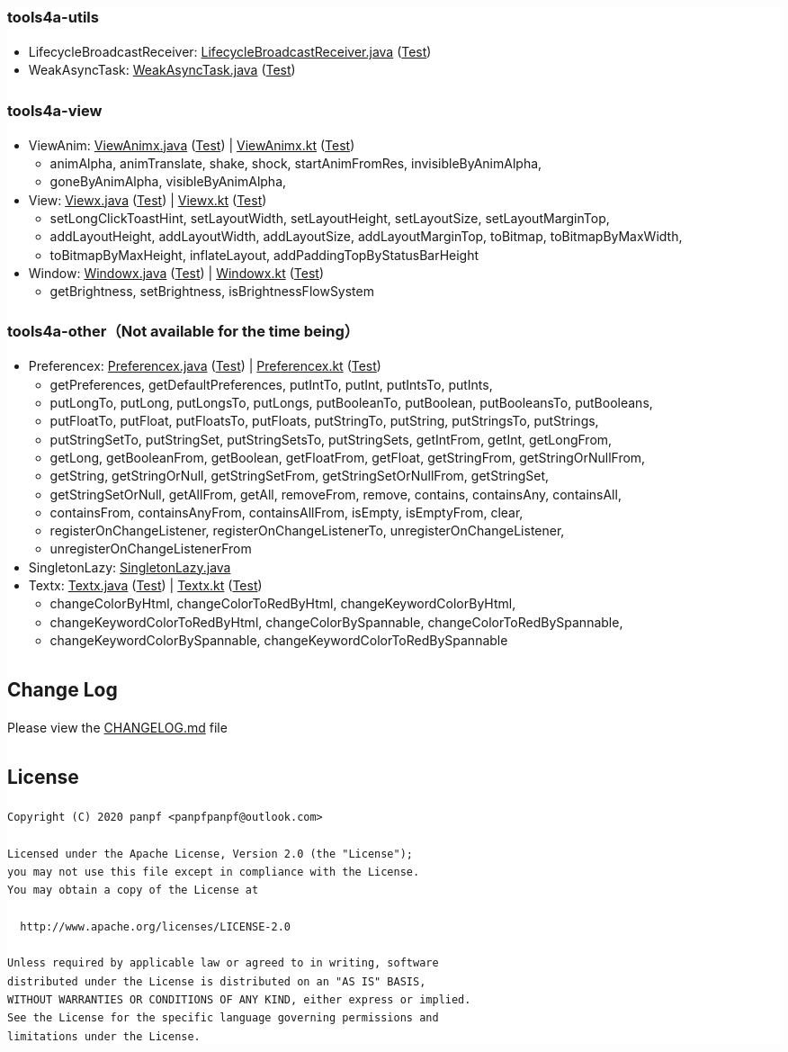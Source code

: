 ### tools4a-utils
* LifecycleBroadcastReceiver: [LifecycleBroadcastReceiver.java] ([Test][LifecycleBroadcastReceiverTest.java])
* WeakAsyncTask: [WeakAsyncTask.java] ([Test][WeakAsyncTaskTest.java])

### tools4a-view
* ViewAnim: [ViewAnimx.java] ([Test][ViewAnimxTest.java]) | [ViewAnimx.kt] ([Test][ViewAnimxTest.kt])
    * animAlpha, animTranslate, shake, shock, startAnimFromRes, invisibleByAnimAlpha,
    * goneByAnimAlpha, visibleByAnimAlpha,
* View: [Viewx.java] ([Test][ViewxTest.java]) | [Viewx.kt] ([Test][ViewxTest.kt])
    * setLongClickToastHint, setLayoutWidth, setLayoutHeight, setLayoutSize, setLayoutMarginTop,
    * addLayoutHeight, addLayoutWidth, addLayoutSize, addLayoutMarginTop, toBitmap, toBitmapByMaxWidth,
    * toBitmapByMaxHeight, inflateLayout, addPaddingTopByStatusBarHeight
* Window: [Windowx.java] ([Test][WindowxTest.java]) | [Windowx.kt] ([Test][WindowxTest.kt])
    * getBrightness, setBrightness, isBrightnessFlowSystem

### tools4a-other（Not available for the time being）
* Preferencex: [Preferencex.java] ([Test][PreferencexTest.java]) | [Preferencex.kt] ([Test][PreferencexTest.kt])
    * getPreferences, getDefaultPreferences, putIntTo, putInt, putIntsTo, putInts,
    * putLongTo, putLong, putLongsTo, putLongs, putBooleanTo, putBoolean, putBooleansTo, putBooleans,
    * putFloatTo, putFloat, putFloatsTo, putFloats, putStringTo, putString, putStringsTo, putStrings,
    * putStringSetTo, putStringSet, putStringSetsTo, putStringSets, getIntFrom, getInt, getLongFrom,
    * getLong, getBooleanFrom, getBoolean, getFloatFrom, getFloat, getStringFrom, getStringOrNullFrom,
    * getString, getStringOrNull, getStringSetFrom, getStringSetOrNullFrom, getStringSet,
    * getStringSetOrNull, getAllFrom, getAll, removeFrom, remove, contains, containsAny, containsAll,
    * containsFrom, containsAnyFrom, containsAllFrom, isEmpty, isEmptyFrom, clear,
    * registerOnChangeListener, registerOnChangeListenerTo, unregisterOnChangeListener,
    * unregisterOnChangeListenerFrom
* SingletonLazy: [SingletonLazy.java]
* Textx: [Textx.java] ([Test][TextxTest.java]) | [Textx.kt] ([Test][TextxTest.kt])
    * changeColorByHtml, changeColorToRedByHtml, changeKeywordColorByHtml,
    * changeKeywordColorToRedByHtml, changeColorBySpannable, changeColorToRedBySpannable,
    * changeKeywordColorBySpannable, changeKeywordColorToRedBySpannable

## Change Log

Please view the [CHANGELOG.md] file


## License
    Copyright (C) 2020 panpf <panpfpanpf@outlook.com>

    Licensed under the Apache License, Version 2.0 (the "License");
    you may not use this file except in compliance with the License.
    You may obtain a copy of the License at

      http://www.apache.org/licenses/LICENSE-2.0

    Unless required by applicable law or agreed to in writing, software
    distributed under the License is distributed on an "AS IS" BASIS,
    WITHOUT WARRANTIES OR CONDITIONS OF ANY KIND, either express or implied.
    See the License for the specific language governing permissions and
    limitations under the License.


[platform_android_icon]: https://img.shields.io/badge/Platform-Android-brightgreen.svg
[platform_android_link]: https://android.com
[platform_kotlin_icon]: https://img.shields.io/badge/Platform-Kotlin-blue.svg
[platform_kotlin_link]: http://kotlinlang.org
[android_targetsdk_icon]: https://img.shields.io/badge/TargetSdk-30-brightgreen.svg
[android_targetsdk_link]: https://developer.android.com/about/versions/11
[min_api_icon]: https://img.shields.io/badge/MinSdk-16-red.svg
[min_api_link]: https://developer.android.com/about/dashboards/
[license_icon]: https://img.shields.io/badge/License-Apache%202-blue.svg
[license_link]: https://www.apache.org/licenses/LICENSE-2.0
[version_java_icon]: https://api.bintray.com/packages/panpf/maven/tools4a/images/download.svg
[version_java_link]: https://bintray.com/panpf/maven/tools4a/_latestVersion
[version_kotlin_icon]: https://api.bintray.com/packages/panpf/maven/tools4a-ktx/images/download.svg
[version_kotlin_link]: https://bintray.com/panpf/maven/tools4a-ktx/_latestVersion
[kotlin_stdlib]: https://kotlinlang.org/
[kotlin_versions]: https://blog.jetbrains.com/kotlin/
[fragment_versions]: https://developer.android.google.cn/jetpack/androidx/releases/fragment
[annotation_versions]: https://developer.android.google.cn/jetpack/androidx/releases/annotation
[core_versions]: https://developer.android.google.cn/jetpack/androidx/releases/core
[collection_versions]: https://developer.android.google.cn/jetpack/androidx/releases/collection
[lifecycle_versions]: https://developer.android.google.cn/jetpack/androidx/releases/lifecycle
[CHANGELOG.md]: CHANGELOG.md
[Activityx.java]: tools4a-activity/src/main/java/com/github/panpf/tools4a/activity/Activityx.java
[ActivityxTest.java]: tools4a-activity/src/androidTest/java/com/github/panpf/tools4a/activity/test/ActivityxTest.java
[Activityx.kt]: tools4a-activity-ktx/src/main/java/com/github/panpf/tools4a/activity/ktx/Activityx.kt
[ActivityxTest.kt]: tools4a-activity-ktx/src/androidTest/java/com/github/panpf/tools4a/activity/ktx/test/ActivityxTest.kt
[Argsx.java]: tools4a-args/src/main/java/com/github/panpf/tools4a/args/Argsx.java
[ArgsxTest.java]: tools4a-args/src/androidTest/java/com/github/panpf/tools4a/args/test/ArgsxTest.java
[Argsx.kt]: tools4a-args-ktx/src/main/java/com/github/panpf/tools4a/args/ktx/Argsx.kt
[ArgsxTest.kt]: tools4a-args-ktx/src/androidTest/java/com/github/panpf/tools4a/args/ktx/test/ArgsxTest.kt
[ArgsBinder.kt]: tools4a-args-ktx/src/main/java/com/github/panpf/tools4a/args/ktx/ArgsBinder.kt
[ArgsBinderTest.kt]: tools4a-args-ktx/src/androidTest/java/com/github/panpf/tools4a/args/ktx/test/ArgsBinderTest.kt
[Buildx.java]: tools4a-build/src/main/java/com/github/panpf/tools4a/build/Buildx.java
[BuildxTest.java]: tools4a-build/src/androidTest/java/com/github/panpf/tools4a/build/test/BuildxTest.java
[Clipboardx.java]: tools4a-clipboard/src/main/java/com/github/panpf/tools4a/clipboard/Clipboardx.java
[ClipboardxTest.java]: tools4a-clipboard/src/androidTest/java/com/github/panpf/tools4a/clipboard/test/ClipboardxTest.java
[Clipboardx.kt]: tools4a-clipboard-ktx/src/main/java/com/github/panpf/tools4a/clipboard/ktx/Clipboardx.kt
[ClipboardxTest.kt]: tools4a-clipboard-ktx/src/androidTest/java/com/github/panpf/tools4a/clipboard/ktx/test/ClipboardxTest.kt
[Contextx.java]: tools4a-context/src/main/java/com/github/panpf/tools4a/context/Contextx.java
[ContextxTest.java]: tools4a-context/src/androidTest/java/com/github/panpf/tools4a/context/test/ContextxTest.java
[Contextx.kt]: tools4a-context-ktx/src/main/java/com/github/panpf/tools4a/context/ktx/Contextx.kt
[ContextxTest.kt]: tools4a-context-ktx/src/androidTest/java/com/github/panpf/tools4a/context/ktx/test/ContextxTest.kt
[Devicex.java]: tools4a-device/src/main/java/com/github/panpf/tools4a/device/Devicex.java
[DevicexTest.java]: tools4a-device/src/androidTest/java/com/github/panpf/tools4a/device/test/DevicexTest.java
[Devicex.kt]: tools4a-device-ktx/src/main/java/com/github/panpf/tools4a/device/ktx/Devicex.kt
[DevicexTest.kt]: tools4a-device-ktx/src/androidTest/java/com/github/panpf/tools4a/device/ktx/test/DevicexTest.kt
[Dialogx.java]: tools4a-dialog/src/main/java/com/github/panpf/tools4a/dialog/Dialogx.java
[DialogxTest.java]: tools4a-dialog/src/androidTest/java/com/github/panpf/tools4a/dialog/test/DialogxTest.java
[Dialogx.kt]: tools4a-dialog-ktx/src/main/java/com/github/panpf/tools4a/dialog/ktx/Dialogx.kt
[DialogxTest.kt]: tools4a-dialog-ktx/src/androidTest/java/com/github/panpf/tools4a/dialog/ktx/test/DialogxTest.kt
[Dimenx.java]: tools4a-dimen/src/main/java/com/github/panpf/tools4a/dimen/Dimenx.java
[DimenxTest.java]: tools4a-dimen/src/androidTest/java/com/github/panpf/tools4a/dimen/test/DimenxTest.java
[Dimenx.kt]: tools4a-dimen-ktx/src/main/java/com/github/panpf/tools4a/dimen/ktx/Dimenx.kt
[DimenxTest.kt]: tools4a-dimen-ktx/src/androidTest/java/com/github/panpf/tools4a/dimen/ktx/test/DimenxTest.kt
[Displayx.java]: tools4a-display/src/main/java/com/github/panpf/tools4a/display/Displayx.java
[DisplayxTest.java]: tools4a-display/src/androidTest/java/com/github/panpf/tools4a/display/test/DisplayxTest.java
[Displayx.kt]: tools4a-display-ktx/src/main/java/com/github/panpf/tools4a/display/ktx/Displayx.kt
[DisplayxTest.kt]: tools4a-display-ktx/src/androidTest/java/com/github/panpf/tools4a/display/ktx/test/DisplayxTest.kt
[FileProviderx.java]: tools4a-fileprovider/src/main/java/com/github/panpf/tools4a/fileprovider/FileProviderx.java
[FileProviderxTest.java]: tools4a-fileprovider/src/androidTest/java/com/github/panpf/tools4a/fileprovider/test/FileProviderxTest.java
[FileProviderx.kt]: tools4a-fileprovider-ktx/src/main/java/com/github/panpf/tools4a/fileprovider/ktx/FileProviderx.kt
[FileProviderxTest.kt]: tools4a-fileprovider-ktx/src/androidTest/java/com/github/panpf/tools4a/fileprovider/ktx/test/FileProviderxTest.kt
[Fragmentx.java]: tools4a-fragment/src/main/java/com/github/panpf/tools4a/fragment/Fragmentx.java
[FragmentxTest.java]: tools4a-fragment/src/androidTest/java/com/github/panpf/tools4a/fragment/test/FragmentxTest.java
[Fragmentx.kt]: tools4a-fragment-ktx/src/main/java/com/github/panpf/tools4a/fragment/ktx/Fragmentx.kt
[FragmentxTest.kt]: tools4a-fragment-ktx/src/androidTest/java/com/github/panpf/tools4a/fragment/ktx/test/FragmentxTest.kt
[Bitmapx.java]: tools4a-graphics/src/main/java/com/github/panpf/tools4a/graphics/Bitmapx.java
[BitmapxTest.java]: tools4a-graphics/src/androidTest/java/com/github/panpf/tools4a/graphics/test/BitmapxTest.java
[Bitmapx.kt]: tools4a-graphics-ktx/src/main/java/com/github/panpf/tools4a/graphics/ktx/Bitmapx.kt
[BitmapxTest.kt]: tools4a-graphics-ktx/src/androidTest/java/com/github/panpf/tools4a/graphics/ktx/test/BitmapxTest.kt
[Colorx.java]: tools4a-graphics/src/main/java/com/github/panpf/tools4a/graphics/Colorx.java
[ColorxTest.java]: tools4a-graphics/src/androidTest/java/com/github/panpf/tools4a/graphics/test/ColorxTest.java
[Colorx.kt]: tools4a-graphics-ktx/src/main/java/com/github/panpf/tools4a/graphics/ktx/Colorx.kt
[ColorxTest.kt]: tools4a-graphics-ktx/src/androidTest/java/com/github/panpf/tools4a/graphics/ktx/test/ColorxTest.kt
[Drawablex.java]: tools4a-graphics/src/main/java/com/github/panpf/tools4a/graphics/Drawablex.java
[DrawablexTest.java]: tools4a-graphics/src/androidTest/java/com/github/panpf/tools4a/graphics/test/DrawablexTest.java
[Drawablex.kt]: tools4a-graphics-ktx/src/main/java/com/github/panpf/tools4a/graphics/ktx/Drawablex.kt
[DrawablexTest.kt]: tools4a-graphics-ktx/src/androidTest/java/com/github/panpf/tools4a/graphics/ktx/test/DrawablexTest.kt
[Imagex.java]: tools4a-graphics/src/main/java/com/github/panpf/tools4a/graphics/Imagex.java
[ImagexTest.java]: tools4a-graphics/src/androidTest/java/com/github/panpf/tools4a/graphics/test/ImagexTest.java
[Imagex.kt]: tools4a-graphics-ktx/src/main/java/com/github/panpf/tools4a/graphics/ktx/Imagex.kt
[ImagexTest.kt]: tools4a-graphics-ktx/src/androidTest/java/com/github/panpf/tools4a/graphics/ktx/test/ImagexTest.kt
[Matrixx.java]: tools4a-graphics/src/main/java/com/github/panpf/tools4a/graphics/Matrixx.java
[MatrixxTest.java]: tools4a-graphics/src/androidTest/java/com/github/panpf/tools4a/graphics/test/MatrixxTest.java
[Matrixx.kt]: tools4a-graphics-ktx/src/main/java/com/github/panpf/tools4a/graphics/ktx/Matrixx.kt
[MatrixxTest.kt]: tools4a-graphics-ktx/src/androidTest/java/com/github/panpf/tools4a/graphics/ktx/test/MatrixxTest.kt
[OpenGlx.java]: tools4a-graphics/src/main/java/com/github/panpf/tools4a/graphics/OpenGlx.java
[OpenGlxTest.java]: tools4a-graphics/src/androidTest/java/com/github/panpf/tools4a/graphics/test/OpenGlxTest.java
[OpenGlx.kt]: tools4a-graphics-ktx/src/main/java/com/github/panpf/tools4a/graphics/ktx/OpenGlx.kt
[OpenGlxTest.kt]: tools4a-graphics-ktx/src/androidTest/java/com/github/panpf/tools4a/graphics/ktx/test/OpenGlxTest.kt
[Paintx.java]: tools4a-graphics/src/main/java/com/github/panpf/tools4a/graphics/Paintx.java
[PaintxTest.java]: tools4a-graphics/src/androidTest/java/com/github/panpf/tools4a/graphics/test/PaintxTest.java
[Paintx.kt]: tools4a-graphics-ktx/src/main/java/com/github/panpf/tools4a/graphics/ktx/Paintx.kt
[PaintxTest.kt]: tools4a-graphics-ktx/src/androidTest/java/com/github/panpf/tools4a/graphics/ktx/test/PaintxTest.kt
[Resizex.java]: tools4a-graphics/src/main/java/com/github/panpf/tools4a/graphics/Resizex.java
[ResizexTest.java]: tools4a-graphics/src/androidTest/java/com/github/panpf/tools4a/graphics/test/ResizexTest.java
[InputMethodx.java]: tools4a-inputmethod/src/main/java/com/github/panpf/tools4a/inputmethod/InputMethodx.java
[InputMethodxTest.java]: tools4a-inputmethod/src/androidTest/java/com/github/panpf/tools4a/inputmethod/test/InputMethodxTest.java
[InputMethodx.kt]: tools4a-inputmethod-ktx/src/main/java/com/github/panpf/tools4a/inputmethod/ktx/InputMethodx.kt
[InputMethodxTest.kt]: tools4a-inputmethod-ktx/src/androidTest/java/com/github/panpf/tools4a/inputmethod/ktx/test/InputMethodxTest.kt
[Intentx.java]: tools4a-intent/src/main/java/com/github/panpf/tools4a/intent/Intentx.java
[IntentxTest.java]: tools4a-intent/src/androidTest/java/com/github/panpf/tools4a/intent/test/IntentxTest.java
[Intentx.kt]: tools4a-intent-ktx/src/main/java/com/github/panpf/tools4a/intent/ktx/Intentx.kt
[IntentxTest.kt]: tools4a-intent-ktx/src/androidTest/java/com/github/panpf/tools4a/intent/ktx/test/IntentxTest.kt
[NetworkState.java]: tools4a-network/src/main/java/com/github/panpf/tools4a/network/NetworkState.java
[NetworkStateTest.java]: tools4a-network/src/androidTest/java/com/github/panpf/tools4a/network/test/NetworkStateTest.java
[Networkx.java]: tools4a-network/src/main/java/com/github/panpf/tools4a/network/Networkx.java
[NetworkxTest.java]: tools4a-network/src/androidTest/java/com/github/panpf/tools4a/network/test/NetworkxTest.java
[Networkx.kt]: tools4a-network-ktx/src/main/java/com/github/panpf/tools4a/network/ktx/Networkx.kt
[NetworkxTest.kt]: tools4a-network-ktx/src/androidTest/java/com/github/panpf/tools4a/network/ktx/test/NetworkxTest.kt
[PackageInfox.java]: tools4a-packages/src/main/java/com/github/panpf/tools4a/packages/PackageInfox.java
[PackageInfoxTest.java]: tools4a-packages/src/androidTest/java/com/github/panpf/tools4a/packages/test/PackageInfoxTest.java
[PackageInfox.kt]: tools4a-packages-ktx/src/main/java/com/github/panpf/tools4a/packages/ktx/PackageInfox.kt
[PackageInfoxTest.kt]: tools4a-packages-ktx/src/androidTest/java/com/github/panpf/tools4a/packages/ktx/test/PackageInfoxTest.kt
[Packagex.java]: tools4a-packages/src/main/java/com/github/panpf/tools4a/packages/Packagex.java
[PackagexTest.java]: tools4a-packages/src/androidTest/java/com/github/panpf/tools4a/packages/test/PackagexTest.java
[Packagex.kt]: tools4a-packages-ktx/src/main/java/com/github/panpf/tools4a/packages/ktx/Packagex.kt
[PackagexTest.kt]: tools4a-packages-ktx/src/androidTest/java/com/github/panpf/tools4a/packages/ktx/test/PackagexTest.kt
[Permissionx.java]: tools4a-permission/src/main/java/com/github/panpf/tools4a/permission/Permissionx.java
[PermissionxTest.java]: tools4a-permission/src/androidTest/java/com/github/panpf/tools4a/permission/test/PermissionxTest.java
[Permissionx.kt]: tools4a-permission-ktx/src/main/java/com/github/panpf/tools4a/permission/ktx/Permissionx.kt
[PermissionxTest.kt]: tools4a-permission-ktx/src/androidTest/java/com/github/panpf/tools4a/permission/ktx/test/PermissionxTest.kt
[PrefsDelegateTest.kt]: tools4a-prefsdelegate/src/androidTest/java/com/github/panpf/tools4a/prefsdelegate/test/PrefsDelegateTest.kt
[BeanListNullablePrefsDelegate.kt]: tools4a-prefsdelegate/src/main/java/com/github/panpf/tools4a/prefsdelegate/BeanListNullablePrefsDelegate.kt
[BeanListPrefsDelegate.kt]: tools4a-prefsdelegate/src/main/java/com/github/panpf/tools4a/prefsdelegate/BeanListPrefsDelegate.kt
[BeanNullablePrefsDelegate.kt]: tools4a-prefsdelegate/src/main/java/com/github/panpf/tools4a/prefsdelegate/BeanNullablePrefsDelegate.kt
[BeanPrefsDelegate.kt]: tools4a-prefsdelegate/src/main/java/com/github/panpf/tools4a/prefsdelegate/BeanPrefsDelegate.kt
[BooleanNullablePrefsDelegate.kt]: tools4a-prefsdelegate/src/main/java/com/github/panpf/tools4a/prefsdelegate/BooleanNullablePrefsDelegate.kt
[BooleanPrefsDelegate.kt]: tools4a-prefsdelegate/src/main/java/com/github/panpf/tools4a/prefsdelegate/BooleanPrefsDelegate.kt
[EnumNullablePrefsDelegate.kt]: tools4a-prefsdelegate/src/main/java/com/github/panpf/tools4a/prefsdelegate/EnumNullablePrefsDelegate.kt
[EnumPrefsDelegate.kt]: tools4a-prefsdelegate/src/main/java/com/github/panpf/tools4a/prefsdelegate/EnumPrefsDelegate.kt
[FloatNullablePrefsDelegate.kt]: tools4a-prefsdelegate/src/main/java/com/github/panpf/tools4a/prefsdelegate/FloatNullablePrefsDelegate.kt
[FloatPrefsDelegate.kt]: tools4a-prefsdelegate/src/main/java/com/github/panpf/tools4a/prefsdelegate/FloatPrefsDelegate.kt
[IntNullablePrefsDelegate.kt]: tools4a-prefsdelegate/src/main/java/com/github/panpf/tools4a/prefsdelegate/IntNullablePrefsDelegate.kt
[IntPrefsDelegate.kt]: tools4a-prefsdelegate/src/main/java/com/github/panpf/tools4a/prefsdelegate/IntPrefsDelegate.kt
[LongNullablePrefsDelegate.kt]: tools4a-prefsdelegate/src/main/java/com/github/panpf/tools4a/prefsdelegate/LongNullablePrefsDelegate.kt
[LongPrefsDelegate.kt]: tools4a-prefsdelegate/src/main/java/com/github/panpf/tools4a/prefsdelegate/LongPrefsDelegate.kt
[StringListNullablePrefsDelegate.kt]: tools4a-prefsdelegate/src/main/java/com/github/panpf/tools4a/prefsdelegate/StringListNullablePrefsDelegate.kt
[StringListPrefsDelegate.kt]: tools4a-prefsdelegate/src/main/java/com/github/panpf/tools4a/prefsdelegate/StringListPrefsDelegate.kt
[StringNullablePrefsDelegate.kt]: tools4a-prefsdelegate/src/main/java/com/github/panpf/tools4a/prefsdelegate/StringNullablePrefsDelegate.kt
[StringPrefsDelegate.kt]: tools4a-prefsdelegate/src/main/java/com/github/panpf/tools4a/prefsdelegate/StringPrefsDelegate.kt
[StringSetNullablePrefsDelegate.kt]: tools4a-prefsdelegate/src/main/java/com/github/panpf/tools4a/prefsdelegate/StringSetNullablePrefsDelegate.kt
[StringSetPrefsDelegate.kt]: tools4a-prefsdelegate/src/main/java/com/github/panpf/tools4a/prefsdelegate/StringSetPrefsDelegate.kt
[Romx.java]: tools4a-rom/src/main/java/com/github/panpf/tools4a/rom/Romx.java
[RomxTest.java]: tools4a-rom/src/androidTest/java/com/github/panpf/tools4a/rom/test/RomxTest.java
[Rootx.java]: tools4a-root/src/main/java/com/github/panpf/tools4a/root/Rootx.java
[RootxTest.java]: tools4a-root/src/androidTest/java/com/github/panpf/tools4a/root/test/RootxTest.java
[Runx.java]: tools4a-run/src/main/java/com/github/panpf/tools4a/run/Runx.java
[RunxTest.java]: tools4a-run/src/androidTest/java/com/github/panpf/tools4a/run/test/RunxTest.java
[Runx.kt]: tools4a-run-ktx/src/main/java/com/github/panpf/tools4a/run/ktx/Runx.kt
[RunxTest.kt]: tools4a-run-ktx/src/androidTest/java/com/github/panpf/tools4a/run/ktx/test/RunxTest.kt
[Servicex.java]: tools4a-service/src/main/java/com/github/panpf/tools4a/service/Servicex.java
[ServicexTest.java]: tools4a-service/src/androidTest/java/com/github/panpf/tools4a/service/test/ServicexTest.java
[Servicex.kt]: tools4a-service-ktx/src/main/java/com/github/panpf/tools4a/service/ktx/Servicex.kt
[ServicexTest.kt]: tools4a-service-ktx/src/androidTest/java/com/github/panpf/tools4a/service/ktx/test/ServicexTest.kt
[Settingsx.java]: tools4a-settings/src/main/java/com/github/panpf/tools4a/settings/Settingsx.java
[SettingsxTest.java]: tools4a-settings/src/androidTest/java/com/github/panpf/tools4a/settings/test/SettingsxTest.java
[Settingsx.kt]: tools4a-settings-ktx/src/main/java/com/github/panpf/tools4a/settings/ktx/Settingsx.kt
[SettingsxTest.kt]: tools4a-settings-ktx/src/androidTest/java/com/github/panpf/tools4a/settings/ktx/test/SettingsxTest.kt
[Storagex.java]: tools4a-storage/src/main/java/com/github/panpf/tools4a/storage/Storagex.java
[StoragexTest.java]: tools4a-storage/src/androidTest/java/com/github/panpf/tools4a/storage/test/StoragexTest.java
[Storagex.kt]: tools4a-storage-ktx/src/main/java/com/github/panpf/tools4a/storage/ktx/Storagex.kt
[StoragexTest.kt]: tools4a-storage-ktx/src/androidTest/java/com/github/panpf/tools4a/storage/ktx/test/StoragexTest.kt
[StorageManagerCompat.java]: tools4a-storage/src/main/java/com/github/panpf/tools4a/storage/StorageManagerCompat.java
[StorageManagerCompatTest.java]: tools4a-storage/src/androidTest/java/com/github/panpf/tools4a/storage/test/StorageManagerCompatTest.java
[StorageVolumeCompat.java]: tools4a-storage/src/main/java/com/github/panpf/tools4a/storage/StorageVolumeCompat.java
[StorageVolumeCompatTest.java]: tools4a-storage/src/androidTest/java/com/github/panpf/tools4a/storage/test/StorageVolumeCompatTest.java
[StatFsx.java]: tools4a-storage/src/main/java/com/github/panpf/tools4a/storage/StatFsx.java
[StatFsxTest.java]: tools4a-storage/src/androidTest/java/com/github/panpf/tools4a/storage/test/StatFsxTest.java
[StatFsx.kt]: tools4a-storage-ktx/src/main/java/com/github/panpf/tools4a/storage/ktx/StatFsx.kt
[StatFsxTest.kt]: tools4a-storage-ktx/src/androidTest/java/com/github/panpf/tools4a/storage/ktx/test/StatFsxTest.kt
[SystemPropertiesx.java]: tools4a-systemproperties/src/main/java/com/github/panpf/tools4a/systemproperties/SystemPropertiesx.java
[SystemPropertiesxTest.java]: tools4a-systemproperties/src/androidTest/java/com/github/panpf/tools4a/systemproperties/test/SystemPropertiesxTest.java
[Testx.java]: tools4a-test/src/main/java/com/github/panpf/tools4a/test/Testx.java
[Testx.kt]: tools4a-test-ktx/src/main/java/com/github/panpf/tools4a/test/ktx/Testx.kt
[Toastx.java]: tools4a-toast/src/main/java/com/github/panpf/tools4a/toast/Toastx.java
[ToastxTest.java]: tools4a-toast/src/androidTest/java/com/github/panpf/tools4a/toast/test/ToastxTest.java
[Toastx.kt]: tools4a-toast-ktx/src/main/java/com/github/panpf/tools4a/toast/ktx/Toastx.kt
[ToastxTest.kt]: tools4a-toast-ktx/src/androidTest/java/com/github/panpf/tools4a/toast/ktx/test/ToastxTest.kt
[LifecycleBroadcastReceiver.java]: tools4a-utils/src/main/java/com/github/panpf/tools4a/utils/LifecycleBroadcastReceiver.java
[LifecycleBroadcastReceiverTest.java]: tools4a-utils/src/androidTest/java/com/github/panpf/tools4a/utils/test/LifecycleBroadcastReceiverTest.java
[WeakAsyncTask.java]: tools4a-utils/src/main/java/com/github/panpf/tools4a/utils/WeakAsyncTask.java
[WeakAsyncTaskTest.java]: tools4a-utils/src/androidTest/java/com/github/panpf/tools4a/utils/test/WeakAsyncTaskTest.java
[ViewAnimx.java]: tools4a-view/src/main/java/com/github/panpf/tools4a/view/ViewAnimx.java
[ViewAnimxTest.java]: tools4a-view/src/androidTest/java/com/github/panpf/tools4a/view/test/ViewAnimxTest.java
[ViewAnimx.kt]: tools4a-view-ktx/src/main/java/com/github/panpf/tools4a/view/ktx/ViewAnimx.kt
[ViewAnimxTest.kt]: tools4a-view-ktx/src/androidTest/java/com/github/panpf/tools4a/view/ktx/test/ViewAnimxTest.kt
[Viewx.java]: tools4a-view/src/main/java/com/github/panpf/tools4a/view/Viewx.java
[ViewxTest.java]: tools4a-view/src/androidTest/java/com/github/panpf/tools4a/view/test/ViewxTest.java
[Viewx.kt]: tools4a-view-ktx/src/main/java/com/github/panpf/tools4a/view/ktx/Viewx.kt
[ViewxTest.kt]: tools4a-view-ktx/src/androidTest/java/com/github/panpf/tools4a/view/ktx/test/ViewxTest.kt
[Windowx.java]: tools4a-view/src/main/java/com/github/panpf/tools4a/view/Windowx.java
[WindowxTest.java]: tools4a-view/src/androidTest/java/com/github/panpf/tools4a/view/test/WindowxTest.java
[Windowx.kt]: tools4a-view-ktx/src/main/java/com/github/panpf/tools4a/view/ktx/Windowx.kt
[WindowxTest.kt]: tools4a-view-ktx/src/androidTest/java/com/github/panpf/tools4a/view/ktx/test/WindowxTest.kt
[Preferencex.java]: other/src/main/java/com/github/panpf/tools4a/other/Preferencex.java
[PreferencexTest.java]: other/src/androidTest/java/com/github/panpf/tools4a/other/test/PreferencexTest.java
[Preferencex.kt]: other-ktx/src/main/java/com/github/panpf/tools4a/other/ktx/Preferencex.kt
[PreferencexTest.kt]: other-ktx/src/androidTest/java/com/github/panpf/tools4a/other/ktx/test/PreferencexTest.kt
[Textx.java]: other/src/main/java/com/github/panpf/tools4a/other/Textx.java
[TextxTest.java]: other/src/androidTest/java/com/github/panpf/tools4a/other/test/TextxTest.java
[Textx.kt]: other-ktx/src/main/java/com/github/panpf/tools4a/other/ktx/Textx.kt
[TextxTest.kt]: other-ktx/src/androidTest/java/com/github/panpf/tools4a/other/ktx/test/TextxTest.kt
[SingletonLazy.java]: other/src/main/java/com/github/panpf/tools4a/other/SingletonLazy.java